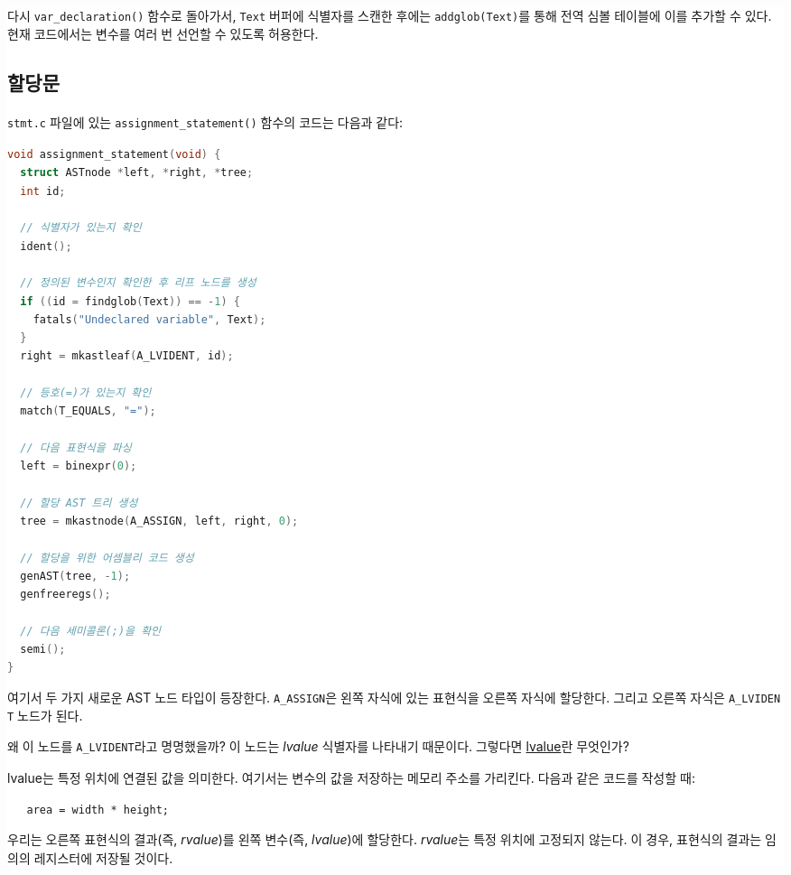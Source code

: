 다시 `var_declaration()` 함수로 돌아가서, `Text` 버퍼에 식별자를 스캔한 후에는 `addglob(Text)`를 통해 전역 심볼 테이블에 이를 추가할 수 있다. 현재 코드에서는 변수를 여러 번 선언할 수 있도록 허용한다.


## 할당문

`stmt.c` 파일에 있는 `assignment_statement()` 함수의 코드는 다음과 같다:

```c
void assignment_statement(void) {
  struct ASTnode *left, *right, *tree;
  int id;

  // 식별자가 있는지 확인
  ident();

  // 정의된 변수인지 확인한 후 리프 노드를 생성
  if ((id = findglob(Text)) == -1) {
    fatals("Undeclared variable", Text);
  }
  right = mkastleaf(A_LVIDENT, id);

  // 등호(=)가 있는지 확인
  match(T_EQUALS, "=");

  // 다음 표현식을 파싱
  left = binexpr(0);

  // 할당 AST 트리 생성
  tree = mkastnode(A_ASSIGN, left, right, 0);

  // 할당을 위한 어셈블리 코드 생성
  genAST(tree, -1);
  genfreeregs();

  // 다음 세미콜론(;)을 확인
  semi();
}
```

여기서 두 가지 새로운 AST 노드 타입이 등장한다. `A_ASSIGN`은 왼쪽 자식에 있는 표현식을 오른쪽 자식에 할당한다. 그리고 오른쪽 자식은 `A_LVIDENT` 노드가 된다.

왜 이 노드를 `A_LVIDENT`라고 명명했을까? 이 노드는 *lvalue* 식별자를 나타내기 때문이다. 그렇다면 [lvalue](https://en.wikipedia.org/wiki/Value_(computer_science)#lrvalue)란 무엇인가?

lvalue는 특정 위치에 연결된 값을 의미한다. 여기서는 변수의 값을 저장하는 메모리 주소를 가리킨다. 다음과 같은 코드를 작성할 때:

```
   area = width * height;
```

우리는 오른쪽 표현식의 결과(즉, *rvalue*)를 왼쪽 변수(즉, *lvalue*)에 할당한다. *rvalue*는 특정 위치에 고정되지 않는다. 이 경우, 표현식의 결과는 임의의 레지스터에 저장될 것이다.
